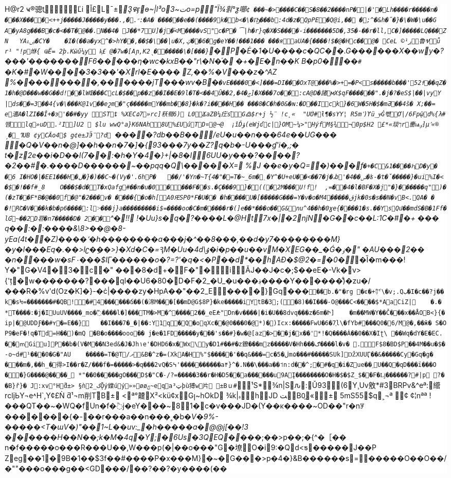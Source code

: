 H@r2 
 ҹ®骢tֱĽi	૆Ǐ£L¯±*Ҙ꯶ӻ󈋎ө~|l³oﺕ~3o=p˭Ї¾횕°ƺ㘉`¢
���~�>����C��S�8��2����nP�|�'�Lh����r�����n����X����<++j�����J�����y���.,٘�.״:�A�
������e��(����9k�ִ b<�\�Ҧ���b:4d�z�QpPE�Q@i,�� �;^�&h�˝�}�\�W�\u��GA�yA8g���B�c�<� �T�@��.N��4� J��*7U]�j�֘<M����vS׍"c�P� ͡|h�r}q�X�S����-i�������5D�,35�-��r�ll,C�]�����LQ��� ZN	YAꮮۺ�CY�	�I�(��a�yx ^�>hY��,��$�\��|u�X,ڮ��6�g�eY��!���1���	���яaUA�{����!$�@�Hc��͢@�
CeL ©ڔ¹𑶒 魯Ⱌǖr¹ "!р󴜕烌{
ҨË=	2þ.Kӹű¼y򙨹
k͔£
@�7w�[Aɲ,K2ˎ������\�[���}`�P�Ė �1�U����c�QC�� .G������X��wُy�?���'�������F6�����η�wc�kxB��"r\�N�֡�
�+�E�n��*K	B�p0���`#`�K�#�W����3�3��'�Xrl�E���� Z,��%�V ���z�^AZ %��������,������jT���wv�B�`�vE����0�<]���=DI���OxT@���%�>+=�P<s�����b���'ߙ52��qZ�1�h�@D���w��G��d!��lWŒ���CcL�$��p��z ��I��E�9l�T�<��4Ū��2,�ݮ�4]�X���7o��:cA@D�諸мX$qF������".�j�?�eS$|��|vyY|ds�໾�=3��4{v�\���K@1v��eշm�"ϛ�����mY��mb��8}�k�?i����H�� ���8� C�հ�0&�ɴ:�D��Ick}�6W�5H�$�mƋ ��4š� X;��=e瀒A�lZI��Ǐ+�ͽ'��#�yy
〄ST𩢵ȶ
%XEC۵׷7»rc]­秗뢬6)
L0ՃaZB¼疘s֞󃢪G߷$r+j ½¨
!c̨«
 "UۗU#ƚ¶�sΥY¦ R5mߵ)ϒü_ɏǴ빣Ơ|/6Fpᾡ󁳱d%{λ#뗌񧨲lq»uD .²I﷥]U޷
2
$lu
wwQ°a}K6NAհ݁݋򽫘8U%£Uú TD¤󛘖@¬@
 ¡îĎؤ(eWj­ʛc|}OM~¼>"HýfM§¾󛝛¬0p$H2	£*«琰ךr夁ѩٶ]µ٬«®ˏ�򝝢_ߣUB  ¢y𼽱CÄo4$ g¢e±JӬ¨?d
`����?db��B��/eU�u��n ���64e��UG��� ΋�Q�V��n�@]�*�h��n�7�]�{_93���7y��Z?q�b�-U���ɠ'i�,;�
t�z2e��i�D��I(7��:�h�Y�4�}_+|�8�I6UU�y���?����?�2��#�.����D������~��pqq�Q\���� �X=	%J
��e�y�Q=̃�)���f `�+�C&1����ԦD�y��6
I�HO�|�EE1���H�ڶ�}�)��C~�(Vy�'.6hP�	��/'�Yn�~T{4�" �=T�~_6m�̜�Y^�U+eU��<��7�j�ہb'�ݾ��4�ʪ-�t�̌�����}�ui%I�<�$�!��f#_8	O���$�d�T�xQafg#��n�u�0����F��s.�Ҫ���9}�((�2M���U!f!	,=��4�l�BF�X�j"�}������q")�(�zT��F*B�@��0f�@"�2���v� ����{�o�h[A0ԘSP0*F�U��
�h����U�[�֜����G���=Y�v�o�M4���ִ��ڨjk�0s�s��N�vB<.QA� ��!RՇ�V���k�b�p6����:l>ͣ���j}a���������i$=����oo�C�m�����r�(]e��*���o��G&nu^4��h�0ɣe{�ͮ���1�s.��YsQܶu��mdS�B�1Ff�lƓ~��2D䜳�n7�����D� 2��`^�!! !�Uu}s�q�?����L�@Ht�⃓7x�|�2ǌN�G��c��L:1C�#�+ ���
q��:�:����&\8>��@�8-yEa(4t��Z)����ՙ�h��������a���j�^��8���,��d�y7��������M}�y�l���Eq�.��>lʗ�ި��>}�Xd�C�=ԆM �Uu�4d\ۇ�i�p��u��v M�XEG��_�Ǵ�ۏ�" �AU���2 ��
�n����w�sF۰���$IӶ������o�?=?'  �q�<�P��d *��hAÐ�$@2�=�0�*�Ȉ�m���! Y�"G�V4�3�c�"	���8�d+�F�"�iĂJ��J �c�;$��eE�-Vk�v>{'ț�w�������?���ql��U6�80�D�F�2_�U_�u���؋����Y������)͋�zu�\/���R�%v' d(Oz�K]�}-�ċ|����zy�HpA��"��2_E ����}Gq���`��b.�"�rg
�ϵ�+㌋\�v;.Qب�I�c��?j��k�sϞ=�������#� QB!�#4������ճ��(�淿M���[��mD@G$8P}�ke�����i𚞝YtB�3;(�8)��I���-O@���C<����$*AaCiZ|	�.�*T����:�j�IUuUV����_mo�߬����l�]���TM�>M�^����2��_eEꬍ"Dn�v����|�i�U��8dvq���z�6m�Ի]	�m��MW�Y��Č���x��ÅOB<}{�ip|�@UDDƑ��#ʏ�=E��}	��I���7�_�|��:Y1q�Q�oqXc��@0���0�@*)�)Icx:�����FwU�6�7֤l\�fYb#���Q0�6/M@�,��ӂ�
S�OP9�eF�!q�Td=H��)�mQ 񄅾�B�o����ooo�� j�e�1FD�����  y���'s��#}�w�@[az�>��j�x��'*!�Q����Ȧ��0��X�Iʈ\ ��Wq�dY�E�EC .��ՠGiu]P��b�(V�M��N3ed&�J�Jh١e'�DHD6�x�Wx\y�D1#��#�z鐐���mz�����V�Hh���ګ����l�v�
.F$8�BD$P��4M��u�$�-o~d#¹���0�G� "AU	�����=T�@T/ދ&B�^z�=(XkA�H%"$�����'��q&���= c�5�ڶm۵���#�����SUk]ǄXUUӶ��&�����Cy�Gq�g����m�,��h_�得>I��r�Z/���f�=�����>�q���2vQ�S߆'����������a۴}^�.N��\���a��˦n:d��^;�#�q�i�Zue��˲U� �Q�qD���ï���O��}G����@����_
*"��0�����gO���D$�"Cܵ�˗/?=�����3��r�H�D5 �� a ������u9A Į��ۛ������O�H�$�$Z_$��F�ǈ������?#|p ?��B}ř}�
J :xv𨧐° Hƌ±>
§ǹک_2Ǭý鏿ú׿ý׻»»󳳿øøݯ~eٰqa³ټþù猼w󷋅⽚󥍿 ±Bｕ#`¹S*¾n|Sԉ:Ǔ93(6Y¸Uv敫*#3BRPv&^eª:䌣rcǉЬY¬󠂀e˄H`,Y¢£Ǹ
ƌ¹¬m削TؒB±
<ª°䶑X²<kü¢x𻚾Gꞁ~hΟkD	¾k|ہhJD ﺖB0̱«󽨒±
5mS55$q˲¬ª
¢ ¢¦nªª
!���QT��~�WQ�fUn�f�߫j�eY���~81�c�v���JD�(Y��κ����~OD��"r�nꇇ�������{�-��r���a��n���˳�b�*V�9%-�����<T�ɯV�)"��1~L��uv:_�h�����a�@@j[��!3	������H��N��;k�M�4q�Y;�6Us�3QEQ�*���;��>p��;�{^�［��	n�f�����o���R���U��,W���p(�|��o���"G�㙩O�i9:�Qd<ƽ�����J��P
Zeg��1�9B�1��$3f��#����P�x���M}�~�G���>p�4�}&B������s=�����O��O��/�""���o���g��<GD���/��?��?�y����(��